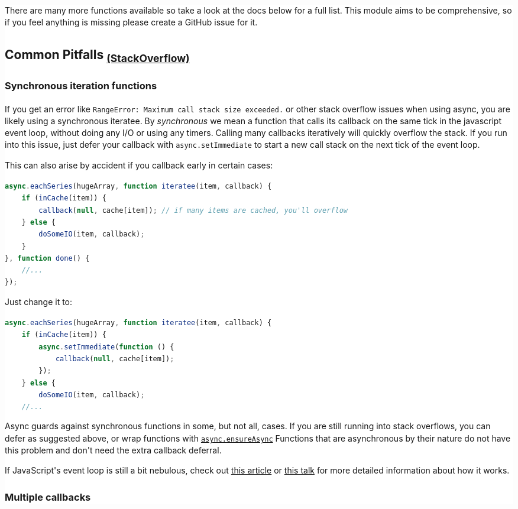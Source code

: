 There are many more functions available so take a look at the docs below for a
full list. This module aims to be comprehensive, so if you feel anything is
missing please create a GitHub issue for it.

## Common Pitfalls <sub>[(StackOverflow)](http://stackoverflow.com/questions/tagged/async.js)</sub>
### Synchronous iteration functions

If you get an error like `RangeError: Maximum call stack size exceeded.` or other stack overflow issues when using async, you are likely using a synchronous iteratee.  By *synchronous* we mean a function that calls its callback on the same tick in the javascript event loop, without doing any I/O or using any timers.  Calling many callbacks iteratively will quickly overflow the stack. If you run into this issue, just defer your callback with `async.setImmediate` to start a new call stack on the next tick of the event loop.

This can also arise by accident if you callback early in certain cases:

```js
async.eachSeries(hugeArray, function iteratee(item, callback) {
    if (inCache(item)) {
        callback(null, cache[item]); // if many items are cached, you'll overflow
    } else {
        doSomeIO(item, callback);
    }
}, function done() {
    //...
});
```

Just change it to:

```js
async.eachSeries(hugeArray, function iteratee(item, callback) {
    if (inCache(item)) {
        async.setImmediate(function () {
            callback(null, cache[item]);
        });
    } else {
        doSomeIO(item, callback);
    //...
```

Async guards against synchronous functions in some, but not all, cases.  If you are still running into stack overflows, you can defer as suggested above, or wrap functions with [`async.ensureAsync`](#ensureAsync)  Functions that are asynchronous by their nature do not have this problem and don't need the extra callback deferral.

If JavaScript's event loop is still a bit nebulous, check out [this article](http://blog.carbonfive.com/2013/10/27/the-javascript-event-loop-explained/) or [this talk](http://2014.jsconf.eu/speakers/philip-roberts-what-the-heck-is-the-event-loop-anyway.html) for more detailed information about how it works.


### Multiple callbacks
